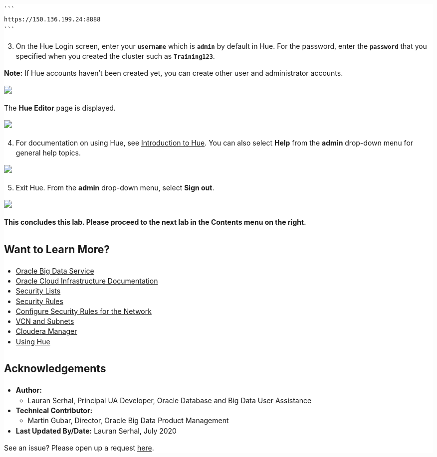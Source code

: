     ```
    https://150.136.199.24:8888
    ```

3. On the Hue Login screen, enter your **`username`** which is **`admin`** by default in Hue. For the password, enter the **`password`** that you specified when you created the cluster such as **`Training123`**.

**Note:** If Hue accounts haven’t been created yet, you can create other user and administrator accounts.

  ![](./images/hue-login-page.png " ")

  The **Hue Editor** page is displayed.

  ![](./images/hue-home-page.png " ")

4. For documentation on using Hue, see [Introduction to Hue](https://docs.cloudera.com/documentation/enterprise/6/6.3/topics/hue.html). You can also select **Help** from the **admin** drop-down menu for general help topics.

  ![](./images/hue-doc.png " ")

5. Exit Hue. From the **admin** drop-down menu, select **Sign out**.

  ![](./images/hue-logout.png " ")


**This concludes this lab. Please proceed to the next lab in the Contents menu on the right.**

## Want to Learn More?

* [Oracle Big Data Service](https://docs.oracle.com/en/cloud/paas/big-data-service/)
* [Oracle Cloud Infrastructure Documentation](https://docs.cloud.oracle.com/en-us/iaas/Content/GSG/Concepts/baremetalintro.htm)
* [Security Lists](https://docs.cloud.oracle.com/en-us/iaas/Content/Network/Concepts/securitylists.htm)
* [Security Rules](https://docs.cloud.oracle.com/en-us/iaas/Content/Network/Concepts/securityrules.htm)
* [Configure Security Rules for the Network](https://docs.oracle.com/en/cloud/paas/big-data-service/user/configure-security-rules-network.html)
* [VCN and Subnets](https://docs.cloud.oracle.com/iaas/Content/Network/Tasks/managingVCNs.htm)
* [Cloudera Manager](https://docs.cloudera.com/documentation/enterprise/6/6.3/topics/cloudera_manager.html)
* [Using Hue](https://docs.cloudera.com/documentation/enterprise/6/6.3/topics/hue_using.html)

## Acknowledgements

* **Author:**
    + Lauran Serhal, Principal UA Developer, Oracle Database and Big Data User Assistance
* **Technical Contributor:**
    + Martin Gubar, Director, Oracle Big Data Product Management
* **Last Updated By/Date:** Lauran Serhal, July 2020

See an issue?  Please open up a request [here](https://github.com/oracle/learning-library/issues).
